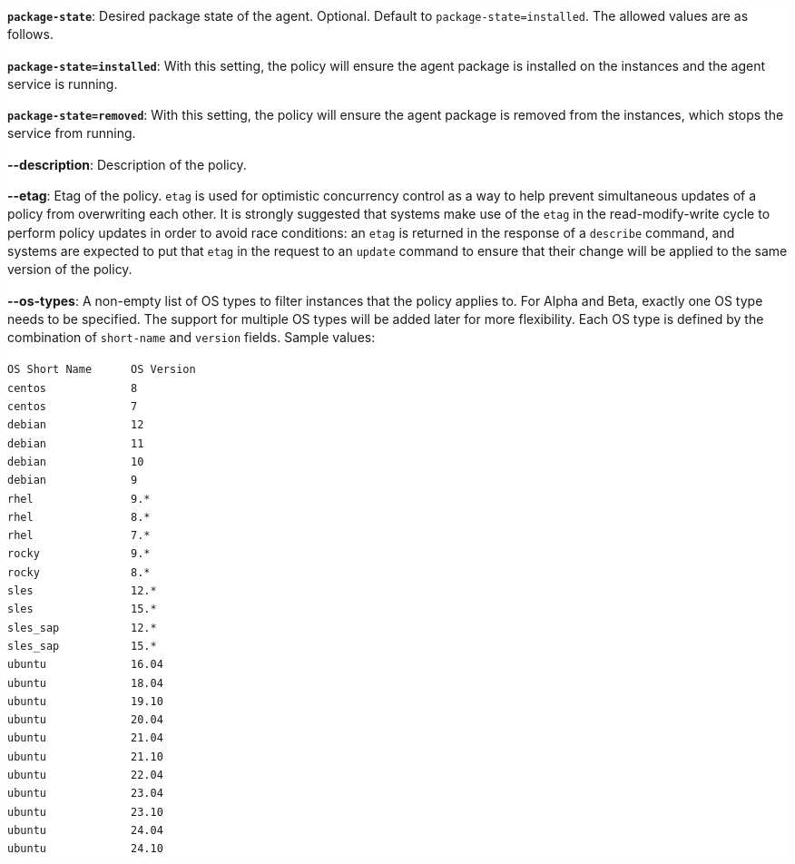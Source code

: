 **`package-state`**:
Desired package state of the agent.
Optional. Default to
``package-state=installed``. The allowed values
are as follows.

**`package-state=installed`**:
With this setting, the policy will ensure the agent package is installed on the
instances and the agent service is running.

**`package-state=removed`**:
With this setting, the policy will ensure the agent package is removed from the
instances, which stops the service from running.

**--description**:
Description of the policy.

**--etag**:
Etag of the policy.
``etag`` is used for optimistic concurrency
control as a way to help prevent simultaneous updates of a policy from
overwriting each other. It is strongly suggested that systems make use of the
``etag`` in the read-modify-write cycle to
perform policy updates in order to avoid race conditions: an
``etag`` is returned in the response of a
``describe`` command, and systems are expected
to put that ``etag`` in the request to an
``update`` command to ensure that their change
will be applied to the same version of the policy.

**--os-types**:
A non-empty list of OS types to filter instances that the policy applies to.
For Alpha and Beta, exactly one OS type needs to be specified. The support for
multiple OS types will be added later for more flexibility. Each OS type is
defined by the combination of ``short-name``
and ``version`` fields.
Sample values:

```
OS Short Name      OS Version
centos             8
centos             7
debian             12
debian             11
debian             10
debian             9
rhel               9.*
rhel               8.*
rhel               7.*
rocky              9.*
rocky              8.*
sles               12.*
sles               15.*
sles_sap           12.*
sles_sap           15.*
ubuntu             16.04
ubuntu             18.04
ubuntu             19.10
ubuntu             20.04
ubuntu             21.04
ubuntu             21.10
ubuntu             22.04
ubuntu             23.04
ubuntu             23.10
ubuntu             24.04
ubuntu             24.10
```